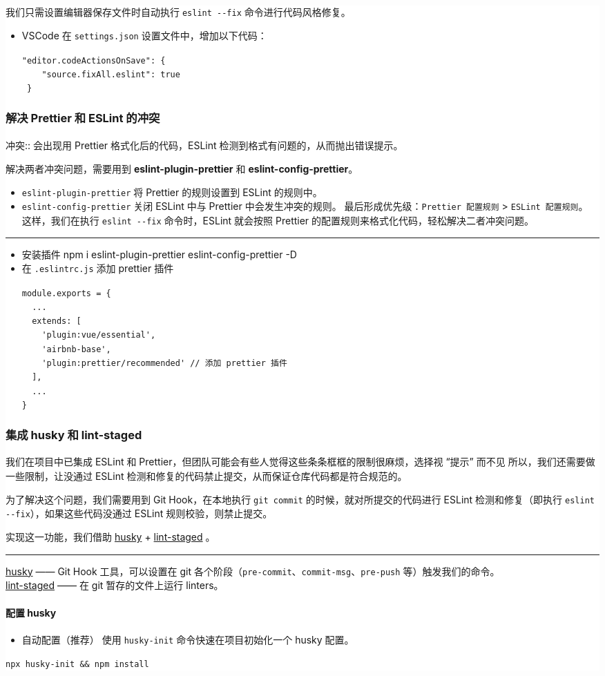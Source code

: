 我们只需设置编辑器保存文件时自动执行 `eslint --fix` 命令进行代码风格修复。
*   VSCode 在 `settings.json` 设置文件中，增加以下代码：
    ```
    "editor.codeActionsOnSave": {
        "source.fixAll.eslint": true
     }
    
    ```

### 解决 Prettier 和 ESLint 的冲突
冲突:: 会出现用 Prettier 格式化后的代码，ESLint 检测到格式有问题的，从而抛出错误提示。

解决两者冲突问题，需要用到 **eslint-plugin-prettier** 和 **eslint-config-prettier**。
*   `eslint-plugin-prettier` 将 Prettier 的规则设置到 ESLint 的规则中。
*   `eslint-config-prettier` 关闭 ESLint 中与 Prettier 中会发生冲突的规则。
最后形成优先级：`Prettier 配置规则` > `ESLint 配置规则`。
这样，我们在执行 `eslint --fix` 命令时，ESLint 就会按照 Prettier 的配置规则来格式化代码，轻松解决二者冲突问题。

---
*   安装插件  npm i eslint-plugin-prettier eslint-config-prettier -D
*   在 `.eslintrc.js` 添加 prettier 插件
    ```
    module.exports = {
      ...
      extends: [
        'plugin:vue/essential',
        'airbnb-base',
        'plugin:prettier/recommended' // 添加 prettier 插件
      ],
      ...
    }
    
    ```

### 集成 husky 和 lint-staged

我们在项目中已集成 ESLint 和 Prettier，但团队可能会有些人觉得这些条条框框的限制很麻烦，选择视 “提示” 而不见
所以，我们还需要做一些限制，让没通过 ESLint 检测和修复的代码禁止提交，从而保证仓库代码都是符合规范的。

为了解决这个问题，我们需要用到 Git Hook，在本地执行 `git commit` 的时候，就对所提交的代码进行 ESLint 检测和修复（即执行 `eslint --fix`），如果这些代码没通过 ESLint 规则校验，则禁止提交。

实现这一功能，我们借助 [husky](https://link.juejin.cn?target=https%3A%2F%2Fgithub.com%2Ftypicode%2Fhusky "https://github.com/typicode/husky") + [lint-staged](https://link.juejin.cn?target=https%3A%2F%2Fgithub.com%2Fokonet%2Flint-staged "https://github.com/okonet/lint-staged") 。

---
[husky](https://link.juejin.cn?target=https%3A%2F%2Fgithub.com%2Ftypicode%2Fhusky "https://github.com/typicode/husky") —— Git Hook 工具，可以设置在 git 各个阶段（`pre-commit`、`commit-msg`、`pre-push` 等）触发我们的命令。  
[lint-staged](https://link.juejin.cn?target=https%3A%2F%2Fgithub.com%2Fokonet%2Flint-staged "https://github.com/okonet/lint-staged") —— 在 git 暂存的文件上运行 linters。
#### 配置 husky

*   自动配置（推荐）
使用 `husky-init` 命令快速在项目初始化一个 husky 配置。
```
npx husky-init && npm install
```
